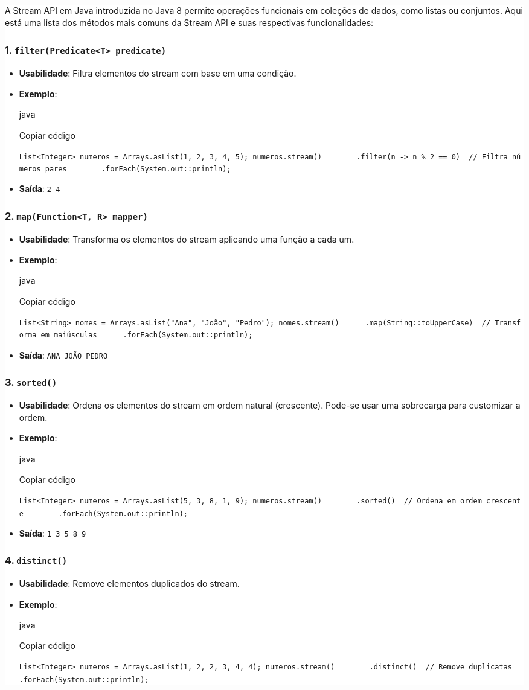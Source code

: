A Stream API em Java introduzida no Java 8 permite operações funcionais em coleções de dados, como listas ou conjuntos. Aqui está uma lista dos métodos mais comuns da Stream API e suas respectivas funcionalidades:

### 1. **`filter(Predicate<T> predicate)`**

- **Usabilidade**: Filtra elementos do stream com base em uma condição.
- **Exemplo**:
    
    java
    
    Copiar código
    
    `List<Integer> numeros = Arrays.asList(1, 2, 3, 4, 5); numeros.stream()        .filter(n -> n % 2 == 0)  // Filtra números pares        .forEach(System.out::println);`
    
- **Saída**: `2 4`

### 2. **`map(Function<T, R> mapper)`**

- **Usabilidade**: Transforma os elementos do stream aplicando uma função a cada um.
- **Exemplo**:
    
    java
    
    Copiar código
    
    `List<String> nomes = Arrays.asList("Ana", "João", "Pedro"); nomes.stream()      .map(String::toUpperCase)  // Transforma em maiúsculas      .forEach(System.out::println);`
    
- **Saída**: `ANA JOÃO PEDRO`

### 3. **`sorted()`**

- **Usabilidade**: Ordena os elementos do stream em ordem natural (crescente). Pode-se usar uma sobrecarga para customizar a ordem.
- **Exemplo**:
    
    java
    
    Copiar código
    
    `List<Integer> numeros = Arrays.asList(5, 3, 8, 1, 9); numeros.stream()        .sorted()  // Ordena em ordem crescente        .forEach(System.out::println);`
    
- **Saída**: `1 3 5 8 9`

### 4. **`distinct()`**

- **Usabilidade**: Remove elementos duplicados do stream.
- **Exemplo**:
    
    java
    
    Copiar código
    
    `List<Integer> numeros = Arrays.asList(1, 2, 2, 3, 4, 4); numeros.stream()        .distinct()  // Remove duplicatas        .forEach(System.out::println);`
    